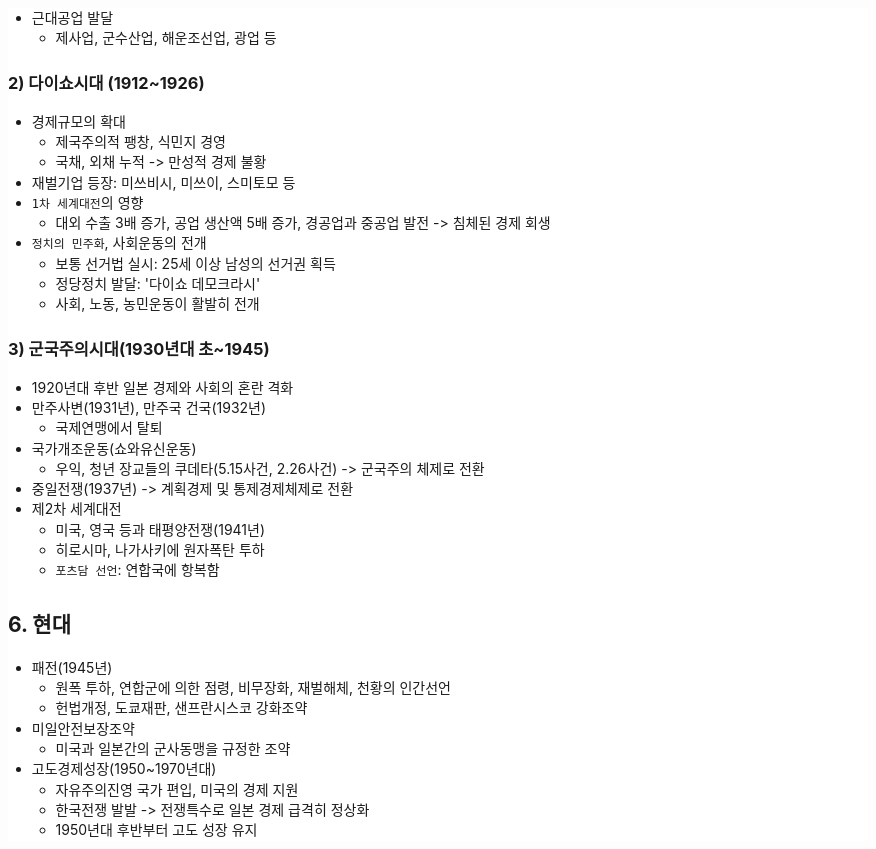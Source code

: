 - 근대공업 발달
  - 제사업, 군수산업, 해운조선업, 광업 등

### 2) 다이쇼시대 (1912~1926)

- 경제규모의 확대
  - 제국주의적 팽창, 식민지 경영
  - 국채, 외채 누적 -> 만성적 경제 불황
- 재벌기업 등장: 미쓰비시, 미쓰이, 스미토모 등
- `1차 세계대전`의 영향
  - 대외 수출 3배 증가, 공업 생산액 5배 증가, 경공업과 중공업 발전 -> 침체된 경제 회생
- `정치의 민주화`, 사회운동의 전개
  - 보통 선거법 실시: 25세 이상 남성의 선거권 획득
  - 정당정치 발달: '다이쇼 데모크라시'
  - 사회, 노동, 농민운동이 활발히 전개

### 3) 군국주의시대(1930년대 초~1945)

- 1920년대 후반 일본 경제와 사회의 혼란 격화
- 만주사변(1931년), 만주국 건국(1932년)
  - 국제연맹에서 탈퇴
- 국가개조운동(쇼와유신운동)
  - 우익, 청년 장교들의 쿠데타(5.15사건, 2.26사건) -> 군국주의 체제로 전환
- 중일전쟁(1937년) -> 계획경제 및 통제경제체제로 전환
- 제2차 세계대전
  - 미국, 영국 등과 태평양전쟁(1941년)
  - 히로시마, 나가사키에 원자폭탄 투하
  - `포츠담 선언`: 연합국에 항복함

## 6. 현대

- 패전(1945년)
  - 원폭 투하, 연합군에 의한 점령, 비무장화, 재벌해체, 천황의 인간선언
  - 헌법개정, 도쿄재판, 샌프란시스코 강화조약
- 미일안전보장조약
  - 미국과 일본간의 군사동맹을 규정한 조약
- 고도경제성장(1950~1970년대)
  - 자유주의진영 국가 편입, 미국의 경제 지원
  - 한국전쟁 발발 -> 전쟁특수로 일본 경제 급격히 정상화
  - 1950년대 후반부터 고도 성장 유지